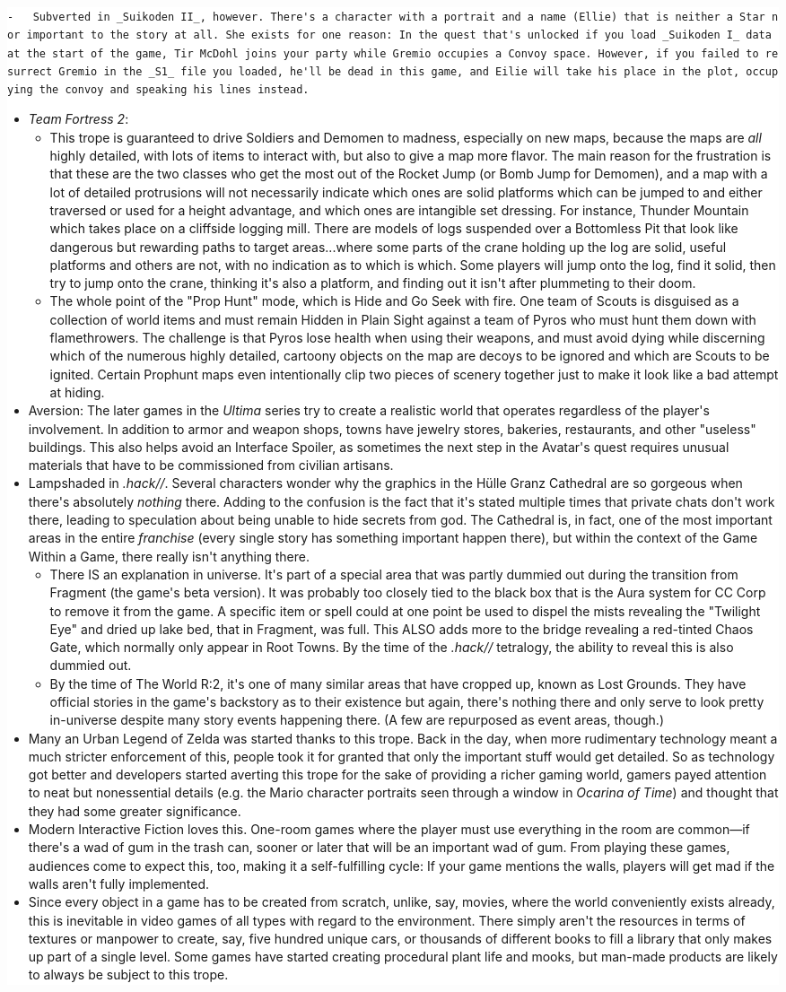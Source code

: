     -   Subverted in _Suikoden II_, however. There's a character with a portrait and a name (Ellie) that is neither a Star nor important to the story at all. She exists for one reason: In the quest that's unlocked if you load _Suikoden I_ data at the start of the game, Tir McDohl joins your party while Gremio occupies a Convoy space. However, if you failed to resurrect Gremio in the _S1_ file you loaded, he'll be dead in this game, and Eilie will take his place in the plot, occupying the convoy and speaking his lines instead.
-   _Team Fortress 2_:
    -   This trope is guaranteed to drive Soldiers and Demomen to madness, especially on new maps, because the maps are _all_ highly detailed, with lots of items to interact with, but also to give a map more flavor. The main reason for the frustration is that these are the two classes who get the most out of the Rocket Jump (or Bomb Jump for Demomen), and a map with a lot of detailed protrusions will not necessarily indicate which ones are solid platforms which can be jumped to and either traversed or used for a height advantage, and which ones are intangible set dressing. For instance, Thunder Mountain which takes place on a cliffside logging mill. There are models of logs suspended over a Bottomless Pit that look like dangerous but rewarding paths to target areas...where some parts of the crane holding up the log are solid, useful platforms and others are not, with no indication as to which is which. Some players will jump onto the log, find it solid, then try to jump onto the crane, thinking it's also a platform, and finding out it isn't after plummeting to their doom.
    -   The whole point of the "Prop Hunt" mode, which is Hide and Go Seek with fire. One team of Scouts is disguised as a collection of world items and must remain Hidden in Plain Sight against a team of Pyros who must hunt them down with flamethrowers. The challenge is that Pyros lose health when using their weapons, and must avoid dying while discerning which of the numerous highly detailed, cartoony objects on the map are decoys to be ignored and which are Scouts to be ignited. Certain Prophunt maps even intentionally clip two pieces of scenery together just to make it look like a bad attempt at hiding.
-   Aversion: The later games in the _Ultima_ series try to create a realistic world that operates regardless of the player's involvement. In addition to armor and weapon shops, towns have jewelry stores, bakeries, restaurants, and other "useless" buildings. This also helps avoid an Interface Spoiler, as sometimes the next step in the Avatar's quest requires unusual materials that have to be commissioned from civilian artisans.
-   Lampshaded in _.hack//_. Several characters wonder why the graphics in the Hülle Granz Cathedral are so gorgeous when there's absolutely _nothing_ there. Adding to the confusion is the fact that it's stated multiple times that private chats don't work there, leading to speculation about being unable to hide secrets from god. The Cathedral is, in fact, one of the most important areas in the entire _franchise_ (every single story has something important happen there), but within the context of the Game Within a Game, there really isn't anything there.
    -   There IS an explanation in universe. It's part of a special area that was partly dummied out during the transition from Fragment (the game's beta version). It was probably too closely tied to the black box that is the Aura system for CC Corp to remove it from the game. A specific item or spell could at one point be used to dispel the mists revealing the "Twilight Eye" and dried up lake bed, that in Fragment, was full. This ALSO adds more to the bridge revealing a red-tinted Chaos Gate, which normally only appear in Root Towns. By the time of the _.hack//_ tetralogy, the ability to reveal this is also dummied out.
    -   By the time of The World R:2, it's one of many similar areas that have cropped up, known as Lost Grounds. They have official stories in the game's backstory as to their existence but again, there's nothing there and only serve to look pretty in-universe despite many story events happening there. (A few are repurposed as event areas, though.)
-   Many an Urban Legend of Zelda was started thanks to this trope. Back in the day, when more rudimentary technology meant a much stricter enforcement of this, people took it for granted that only the important stuff would get detailed. So as technology got better and developers started averting this trope for the sake of providing a richer gaming world, gamers payed attention to neat but nonessential details (e.g. the Mario character portraits seen through a window in _Ocarina of Time_) and thought that they had some greater significance.
-   Modern Interactive Fiction loves this. One-room games where the player must use everything in the room are common—if there's a wad of gum in the trash can, sooner or later that will be an important wad of gum. From playing these games, audiences come to expect this, too, making it a self-fulfilling cycle: If your game mentions the walls, players will get mad if the walls aren't fully implemented.
-   Since every object in a game has to be created from scratch, unlike, say, movies, where the world conveniently exists already, this is inevitable in video games of all types with regard to the environment. There simply aren't the resources in terms of textures or manpower to create, say, five hundred unique cars, or thousands of different books to fill a library that only makes up part of a single level. Some games have started creating procedural plant life and mooks, but man-made products are likely to always be subject to this trope.
